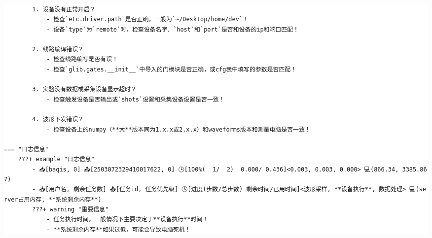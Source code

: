             1. 设备没有正常开启？
                - 检查`etc.driver.path`是否正确，一般为`~/Desktop/home/dev`！
                - 设备`type`为`remote`时，检查设备名字、`host`和`port`是否和设备的ip和端口匹配！

            2. 线路编译错误？
                - 检查线路编写是否有误！
                - 检查`glib.gates.__init__`中导入的门模块是否正确，或cfg表中填写的参数是否匹配！

            3. 实验没有数据或采集设备显示超时？
                - 检查触发设备是否输出或`shots`设置和采集设备设置是否一致！

            4. 波形下发错误？
                - 检查设备上的numpy（**大**版本同为1.x.x或2.x.x）和waveforms版本和测量电脑是否一致！

    === "日志信息"
        ???+ example "日志信息"
            - 📥[baqis, 0] 📤[2503072329410017622, 0] 🕓[100%(  1/  2)  0.000/ 0.436]<0.003, 0.003, 0.000> 💻(866.34, 3385.867)
            - 📥[用户名, 剩余任务数] 📤[任务id, 任务优先级] 🕓[进度(步数/总步数) 剩余时间/已用时间]<波形采样, **设备执行**, 数据处理> 💻(server占用内存, **系统剩余内存**)
            ???+ warning "重要信息"
                - 任务执行时间，一般情况下主要决定于**设备执行**时间！
                - **系统剩余内存**如果过低，可能会导致电脑死机！